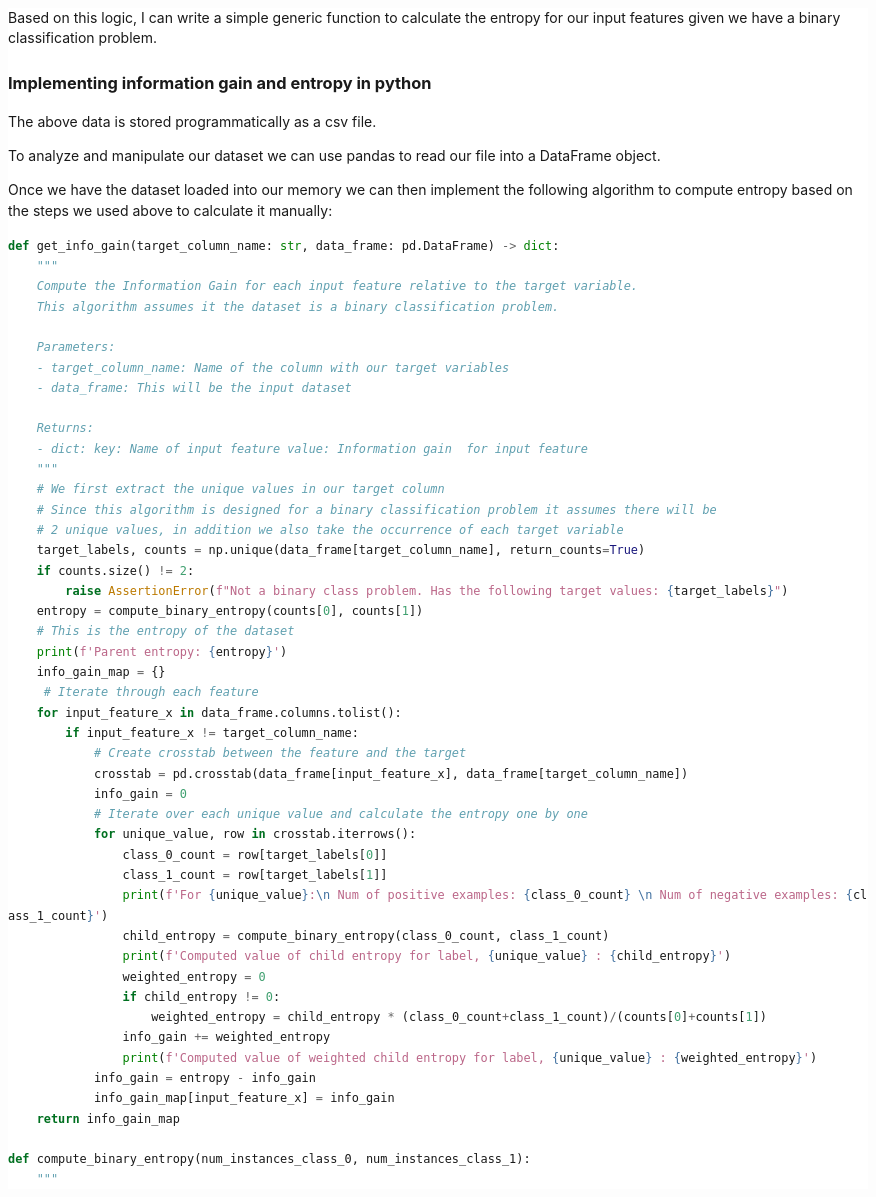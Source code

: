 Based on this logic, I can write a simple generic function to calculate the entropy for our input features given we have a binary classification problem.

### Implementing information gain and entropy in python

The above data is stored programmatically as a csv file.

To analyze and manipulate our dataset we can use pandas to read our file into a DataFrame object.

Once we have the dataset loaded into our memory we can then implement the following algorithm to compute entropy based on the steps we used above to calculate it manually:

``` python
def get_info_gain(target_column_name: str, data_frame: pd.DataFrame) -> dict:
    """
    Compute the Information Gain for each input feature relative to the target variable.
    This algorithm assumes it the dataset is a binary classification problem.
    
    Parameters:
    - target_column_name: Name of the column with our target variables
    - data_frame: This will be the input dataset
    
    Returns:
    - dict: key: Name of input feature value: Information gain  for input feature
    """
    # We first extract the unique values in our target column
    # Since this algorithm is designed for a binary classification problem it assumes there will be 
    # 2 unique values, in addition we also take the occurrence of each target variable    
    target_labels, counts = np.unique(data_frame[target_column_name], return_counts=True)
    if counts.size() != 2:
        raise AssertionError(f"Not a binary class problem. Has the following target values: {target_labels}")
    entropy = compute_binary_entropy(counts[0], counts[1])
    # This is the entropy of the dataset
    print(f'Parent entropy: {entropy}')
    info_gain_map = {}
     # Iterate through each feature
    for input_feature_x in data_frame.columns.tolist():
        if input_feature_x != target_column_name:
            # Create crosstab between the feature and the target
            crosstab = pd.crosstab(data_frame[input_feature_x], data_frame[target_column_name])
            info_gain = 0
            # Iterate over each unique value and calculate the entropy one by one
            for unique_value, row in crosstab.iterrows():
                class_0_count = row[target_labels[0]]
                class_1_count = row[target_labels[1]]
                print(f'For {unique_value}:\n Num of positive examples: {class_0_count} \n Num of negative examples: {class_1_count}')
                child_entropy = compute_binary_entropy(class_0_count, class_1_count)
                print(f'Computed value of child entropy for label, {unique_value} : {child_entropy}')
                weighted_entropy = 0
                if child_entropy != 0:
                    weighted_entropy = child_entropy * (class_0_count+class_1_count)/(counts[0]+counts[1])
                info_gain += weighted_entropy
                print(f'Computed value of weighted child entropy for label, {unique_value} : {weighted_entropy}')
            info_gain = entropy - info_gain
            info_gain_map[input_feature_x] = info_gain
    return info_gain_map

def compute_binary_entropy(num_instances_class_0, num_instances_class_1):
    """
```